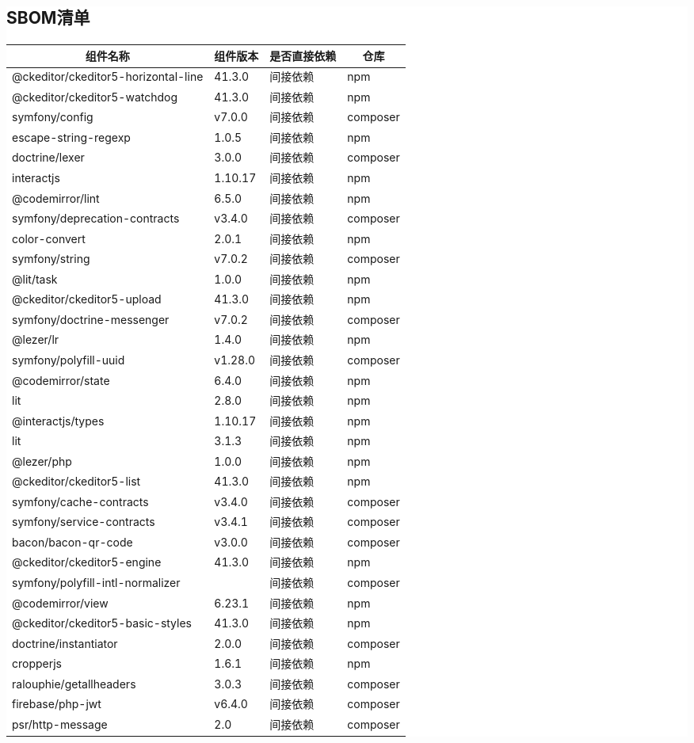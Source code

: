


## SBOM清单

| 组件名称 | 组件版本 | 是否直接依赖 | 仓库 |
| -------- | -------- | ------------ | ---- |
|@ckeditor/ckeditor5-horizontal-line|41.3.0|间接依赖|npm|
|@ckeditor/ckeditor5-watchdog|41.3.0|间接依赖|npm|
|symfony/config|v7.0.0|间接依赖|composer|
|escape-string-regexp|1.0.5|间接依赖|npm|
|doctrine/lexer|3.0.0|间接依赖|composer|
|interactjs|1.10.17|间接依赖|npm|
|@codemirror/lint|6.5.0|间接依赖|npm|
|symfony/deprecation-contracts|v3.4.0|间接依赖|composer|
|color-convert|2.0.1|间接依赖|npm|
|symfony/string|v7.0.2|间接依赖|composer|
|@lit/task|1.0.0|间接依赖|npm|
|@ckeditor/ckeditor5-upload|41.3.0|间接依赖|npm|
|symfony/doctrine-messenger|v7.0.2|间接依赖|composer|
|@lezer/lr|1.4.0|间接依赖|npm|
|symfony/polyfill-uuid|v1.28.0|间接依赖|composer|
|@codemirror/state|6.4.0|间接依赖|npm|
|lit|2.8.0|间接依赖|npm|
|@interactjs/types|1.10.17|间接依赖|npm|
|lit|3.1.3|间接依赖|npm|
|@lezer/php|1.0.0|间接依赖|npm|
|@ckeditor/ckeditor5-list|41.3.0|间接依赖|npm|
|symfony/cache-contracts|v3.4.0|间接依赖|composer|
|symfony/service-contracts|v3.4.1|间接依赖|composer|
|bacon/bacon-qr-code|v3.0.0|间接依赖|composer|
|@ckeditor/ckeditor5-engine|41.3.0|间接依赖|npm|
|symfony/polyfill-intl-normalizer||间接依赖|composer|
|@codemirror/view|6.23.1|间接依赖|npm|
|@ckeditor/ckeditor5-basic-styles|41.3.0|间接依赖|npm|
|doctrine/instantiator|2.0.0|间接依赖|composer|
|cropperjs|1.6.1|间接依赖|npm|
|ralouphie/getallheaders|3.0.3|间接依赖|composer|
|firebase/php-jwt|v6.4.0|间接依赖|composer|
|psr/http-message|2.0|间接依赖|composer|
